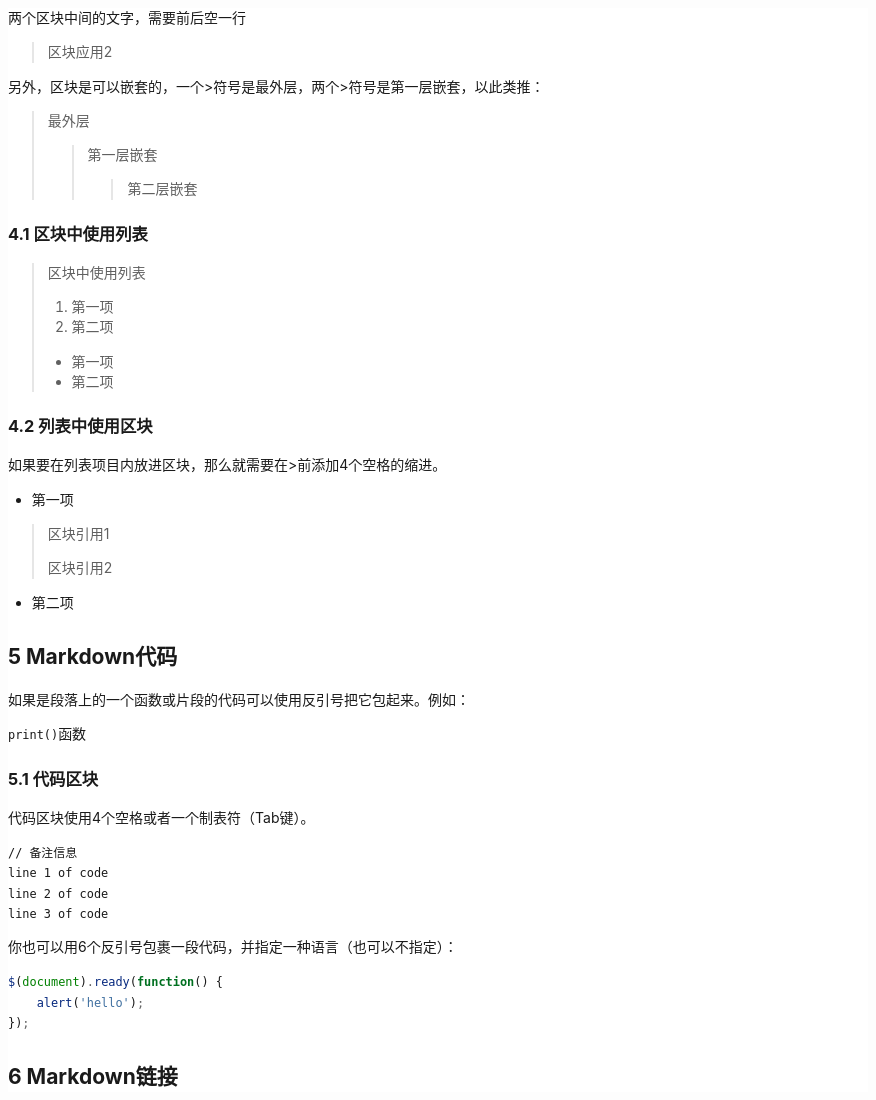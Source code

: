 两个区块中间的文字，需要前后空一行

> 区块应用2

另外，区块是可以嵌套的，一个>符号是最外层，两个>符号是第一层嵌套，以此类推：

> 最外层
> > 第一层嵌套
> >
> > > 第二层嵌套

### 4.1 区块中使用列表

> 区块中使用列表
>
> 1. 第一项
> 2. 第二项
>
> + 第一项
> + 第二项

### 4.2 列表中使用区块

如果要在列表项目内放进区块，那么就需要在>前添加4个空格的缩进。

* 第一项

> 区块引用1
>
> 区块引用2

* 第二项

## 5 Markdown代码

如果是段落上的一个函数或片段的代码可以使用反引号把它包起来。例如：

`print()`函数

### 5.1 代码区块

代码区块使用4个空格或者一个制表符（Tab键）。

    // 备注信息
    line 1 of code
    line 2 of code
    line 3 of code

你也可以用6个反引号包裹一段代码，并指定一种语言（也可以不指定）：

```javascript
$(document).ready(function() {
    alert('hello');
});
```

## 6 Markdown链接
